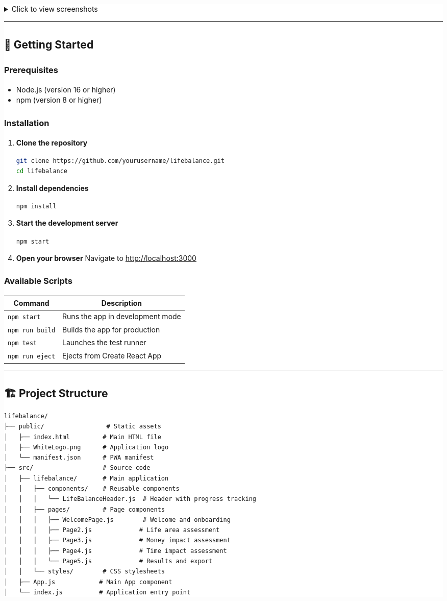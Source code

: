 <details><summary>Click to view screenshots</summary></details>

---

## 🚀 Getting Started

### Prerequisites

- Node.js (version 16 or higher)
- npm (version 8 or higher)

### Installation

1. **Clone the repository**
   ```bash
   git clone https://github.com/yourusername/lifebalance.git
   cd lifebalance
   ```

2. **Install dependencies**
   ```bash
   npm install
   ```

3. **Start the development server**
   ```bash
   npm start
   ```

4. **Open your browser**
   Navigate to [http://localhost:3000](http://localhost:3000)

### Available Scripts

| Command | Description |
|---------|-------------|
| `npm start` | Runs the app in development mode |
| `npm run build` | Builds the app for production |
| `npm test` | Launches the test runner |
| `npm run eject` | Ejects from Create React App |

---

## 🏗️ Project Structure

```
lifebalance/
├── public/                 # Static assets
│   ├── index.html         # Main HTML file
│   ├── WhiteLogo.png      # Application logo
│   └── manifest.json      # PWA manifest
├── src/                   # Source code
│   ├── lifebalance/       # Main application
│   │   ├── components/    # Reusable components
│   │   │   └── LifeBalanceHeader.js  # Header with progress tracking
│   │   ├── pages/         # Page components
│   │   │   ├── WelcomePage.js        # Welcome and onboarding
│   │   │   ├── Page2.js             # Life area assessment
│   │   │   ├── Page3.js             # Money impact assessment
│   │   │   ├── Page4.js             # Time impact assessment
│   │   │   └── Page5.js             # Results and export
│   │   └── styles/        # CSS stylesheets
│   ├── App.js            # Main App component
│   └── index.js          # Application entry point
```